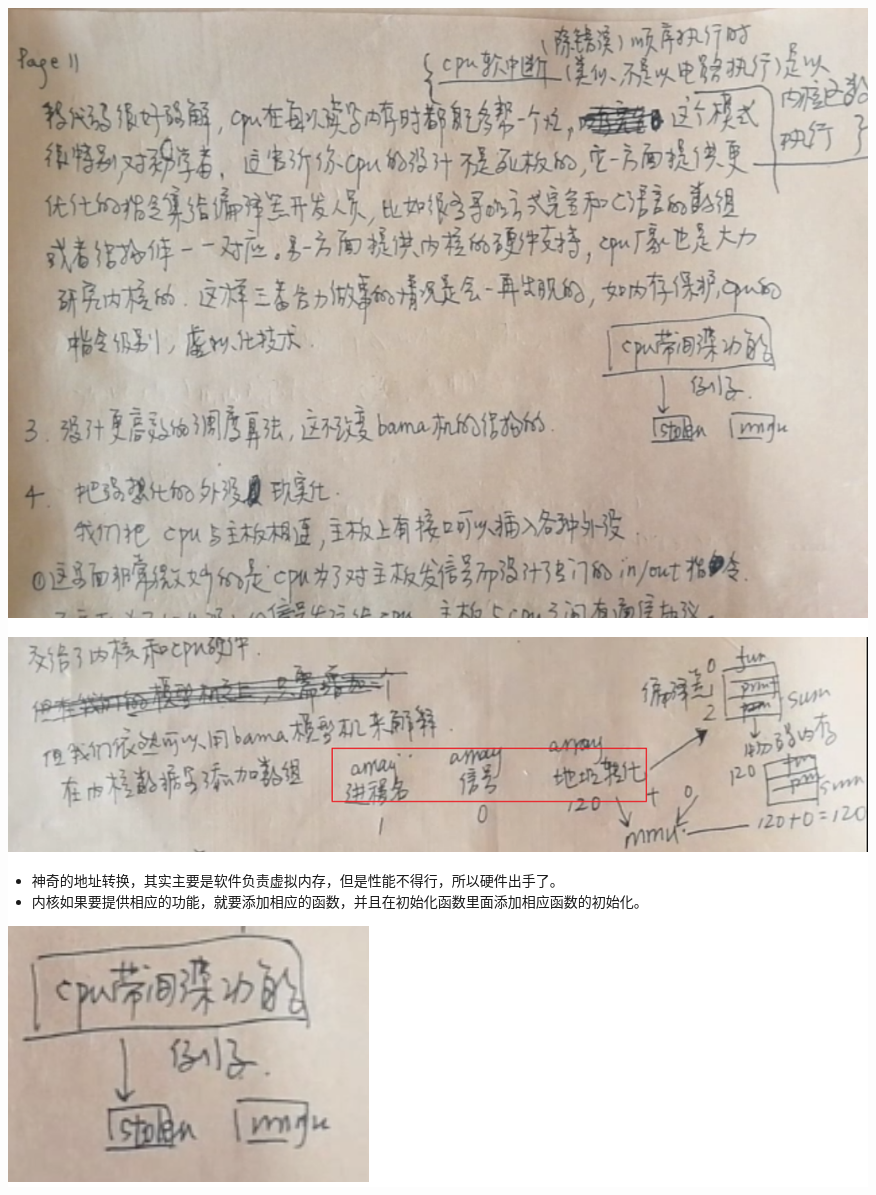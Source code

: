 ![1530181217565.png](image/1530181217565.png)

![1530190249836.png](image/1530190249836.png)

* 神奇的地址转换，其实主要是软件负责虚拟内存，但是性能不得行，所以硬件出手了。
* 内核如果要提供相应的功能，就要添加相应的函数，并且在初始化函数里面添加相应函数的初始化。


![1530190475787.png](image/1530190475787.png)
